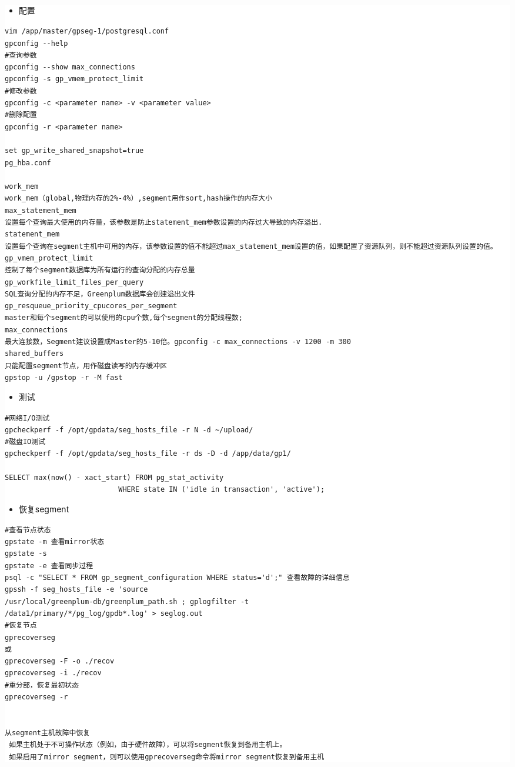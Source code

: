 - 配置
```
vim /app/master/gpseg-1/postgresql.conf
gpconfig --help
#查询参数
gpconfig --show max_connections
gpconfig -s gp_vmem_protect_limit
#修改参数
gpconfig -c <parameter name> -v <parameter value>
#删除配置
gpconfig -r <parameter name>

set gp_write_shared_snapshot=true
pg_hba.conf

work_mem
work_mem（global,物理内存的2%-4%）,segment用作sort,hash操作的内存大小
max_statement_mem
设置每个查询最大使用的内存量，该参数是防止statement_mem参数设置的内存过大导致的内存溢出.
statement_mem
设置每个查询在segment主机中可用的内存，该参数设置的值不能超过max_statement_mem设置的值，如果配置了资源队列，则不能超过资源队列设置的值。
gp_vmem_protect_limit
控制了每个segment数据库为所有运行的查询分配的内存总量
gp_workfile_limit_files_per_query
SQL查询分配的内存不足，Greenplum数据库会创建溢出文件
gp_resqueue_priority_cpucores_per_segment
master和每个segment的可以使用的cpu个数,每个segment的分配线程数;
max_connections
最大连接数，Segment建议设置成Master的5-10倍。gpconfig -c max_connections -v 1200 -m 300
shared_buffers
只能配置segment节点，用作磁盘读写的内存缓冲区
gpstop -u /gpstop -r -M fast
```
- 测试
```
#网络I/O测试
gpcheckperf -f /opt/gpdata/seg_hosts_file -r N -d ~/upload/
#磁盘IO测试
gpcheckperf -f /opt/gpdata/seg_hosts_file -r ds -D -d /app/data/gp1/

SELECT max(now() - xact_start) FROM pg_stat_activity
                           WHERE state IN ('idle in transaction', 'active');
```
- 恢复segment
```
#查看节点状态
gpstate -m 查看mirror状态
gpstate -s
gpstate -e 查看同步过程
psql -c "SELECT * FROM gp_segment_configuration WHERE status='d';" 查看故障的详细信息
gpssh -f seg_hosts_file -e 'source
/usr/local/greenplum-db/greenplum_path.sh ; gplogfilter -t
/data1/primary/*/pg_log/gpdb*.log' > seglog.out
#恢复节点
gprecoverseg
或
gprecoverseg -F -o ./recov
gprecoverseg -i ./recov
#重分部，恢复最初状态
gprecoverseg -r


从segment主机故障中恢复
 如果主机处于不可操作状态（例如，由于硬件故障），可以将segment恢复到备用主机上。
 如果启用了mirror segment，则可以使用gprecoverseg命令将mirror segment恢复到备用主机
```